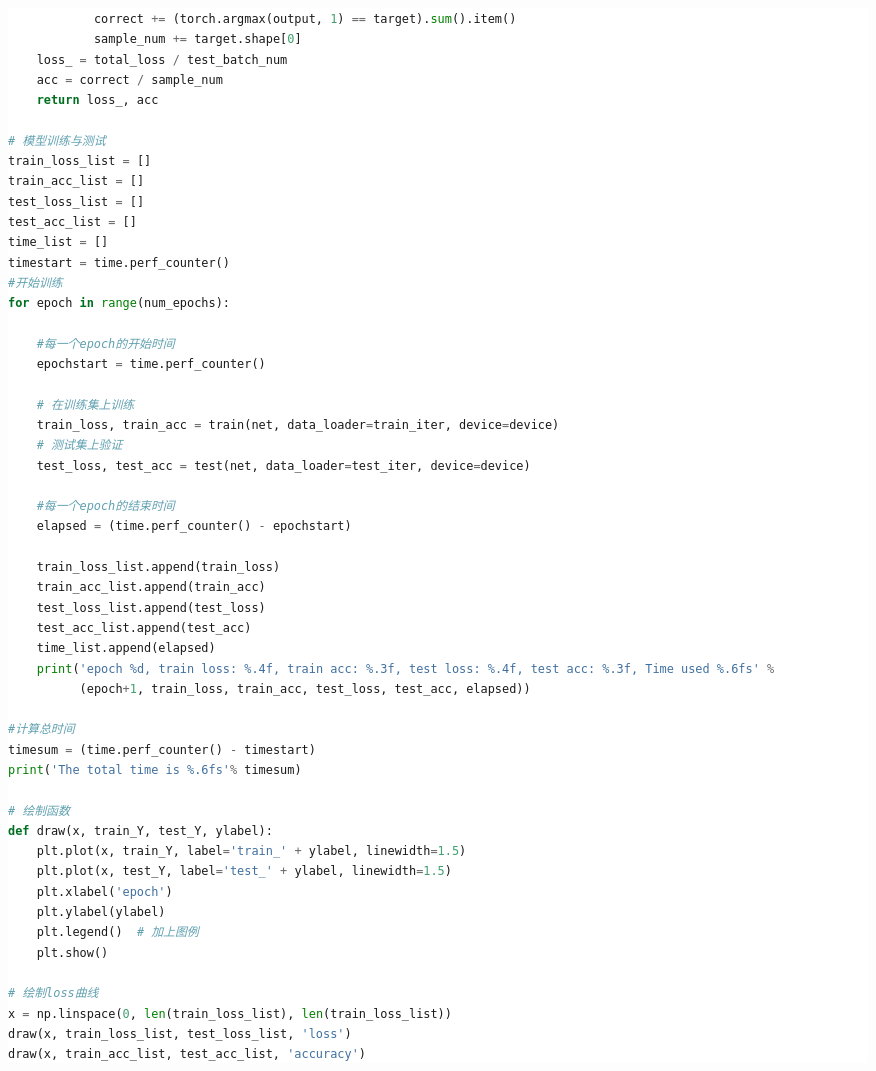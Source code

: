 ```python
            correct += (torch.argmax(output, 1) == target).sum().item()
            sample_num += target.shape[0]
    loss_ = total_loss / test_batch_num
    acc = correct / sample_num
    return loss_, acc

# 模型训练与测试
train_loss_list = []
train_acc_list = []
test_loss_list = []
test_acc_list = []
time_list = []  
timestart = time.perf_counter()
#开始训练
for epoch in range(num_epochs):
    
    #每一个epoch的开始时间  
    epochstart = time.perf_counter() 
    
    # 在训练集上训练
    train_loss, train_acc = train(net, data_loader=train_iter, device=device)
    # 测试集上验证
    test_loss, test_acc = test(net, data_loader=test_iter, device=device)
    
    #每一个epoch的结束时间  
    elapsed = (time.perf_counter() - epochstart)
    
    train_loss_list.append(train_loss)
    train_acc_list.append(train_acc)
    test_loss_list.append(test_loss)
    test_acc_list.append(test_acc)
    time_list.append(elapsed)
    print('epoch %d, train loss: %.4f, train acc: %.3f, test loss: %.4f, test acc: %.3f, Time used %.6fs' % 
          (epoch+1, train_loss, train_acc, test_loss, test_acc, elapsed))

#计算总时间  
timesum = (time.perf_counter() - timestart)  
print('The total time is %.6fs'% timesum)

# 绘制函数
def draw(x, train_Y, test_Y, ylabel):
    plt.plot(x, train_Y, label='train_' + ylabel, linewidth=1.5)
    plt.plot(x, test_Y, label='test_' + ylabel, linewidth=1.5)
    plt.xlabel('epoch')
    plt.ylabel(ylabel)
    plt.legend()  # 加上图例
    plt.show()

# 绘制loss曲线
x = np.linspace(0, len(train_loss_list), len(train_loss_list))
draw(x, train_loss_list, test_loss_list, 'loss')
draw(x, train_acc_list, test_acc_list, 'accuracy')

```
